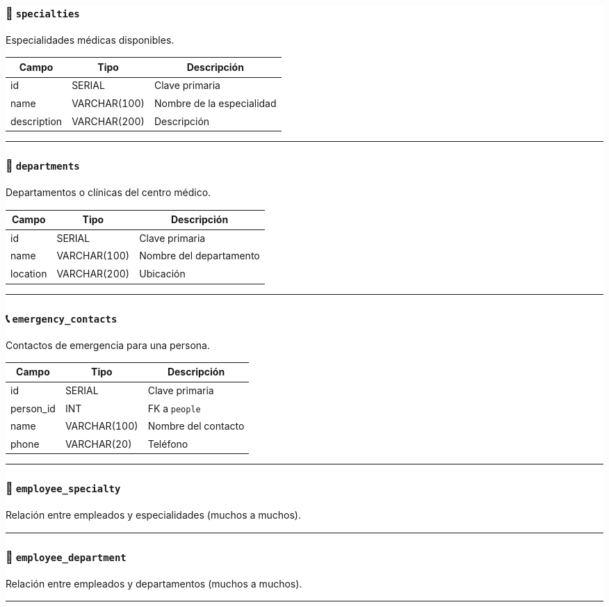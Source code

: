 ### 🧠 `specialties`

Especialidades médicas disponibles.

| Campo       | Tipo         | Descripción               |
| ----------- | ------------ | ------------------------- |
| id          | SERIAL       | Clave primaria            |
| name        | VARCHAR(100) | Nombre de la especialidad |
| description | VARCHAR(200) | Descripción               |

---

### 🏥 `departments`

Departamentos o clínicas del centro médico.

| Campo    | Tipo         | Descripción             |
| -------- | ------------ | ----------------------- |
| id       | SERIAL       | Clave primaria          |
| name     | VARCHAR(100) | Nombre del departamento |
| location | VARCHAR(200) | Ubicación               |

---

### 📞 `emergency_contacts`

Contactos de emergencia para una persona.

| Campo     | Tipo         | Descripción         |
| --------- | ------------ | ------------------- |
| id        | SERIAL       | Clave primaria      |
| person_id | INT          | FK a `people`       |
| name      | VARCHAR(100) | Nombre del contacto |
| phone     | VARCHAR(20)  | Teléfono            |

---

### 🔗 `employee_specialty`

Relación entre empleados y especialidades (muchos a muchos).

---

### 🏢 `employee_department`

Relación entre empleados y departamentos (muchos a muchos).

---
